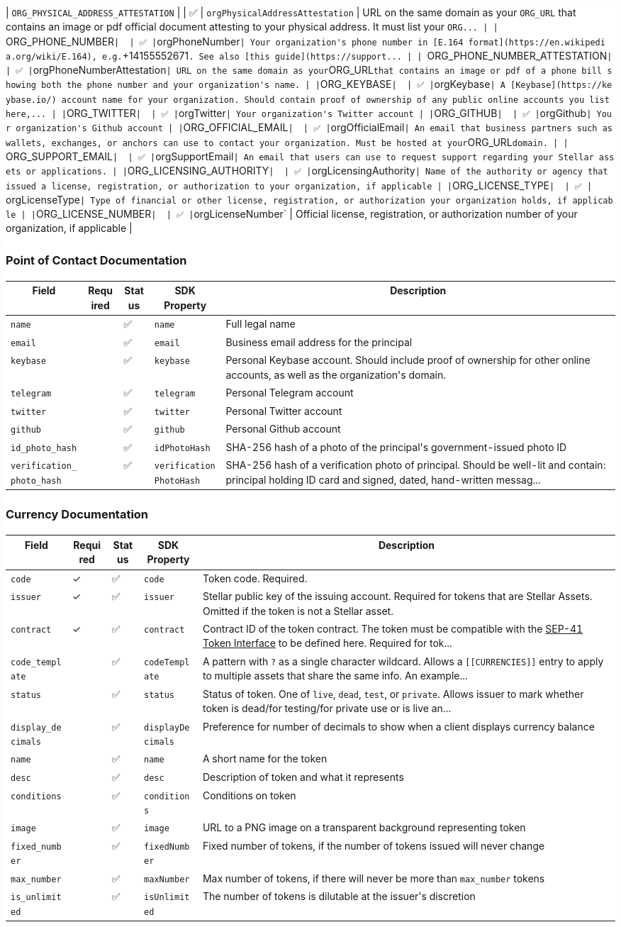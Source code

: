 | `ORG_PHYSICAL_ADDRESS_ATTESTATION` |  | ✅ | `orgPhysicalAddressAttestation` | URL on the same domain as your `ORG_URL` that contains an image or pdf official document attesting to your physical address. It must list your `ORG... |
| `ORG_PHONE_NUMBER` |  | ✅ | `orgPhoneNumber` | Your organization's phone number in [E.164 format](https://en.wikipedia.org/wiki/E.164), e.g. `+14155552671`. See also [this guide](https://support... |
| `ORG_PHONE_NUMBER_ATTESTATION` |  | ✅ | `orgPhoneNumberAttestation` | URL on the same domain as your `ORG_URL` that contains an image or pdf of a phone bill showing both the phone number and your organization's name. |
| `ORG_KEYBASE` |  | ✅ | `orgKeybase` | A [Keybase](https://keybase.io/) account name for your organization. Should contain proof of ownership of any public online accounts you list here,... |
| `ORG_TWITTER` |  | ✅ | `orgTwitter` | Your organization's Twitter account |
| `ORG_GITHUB` |  | ✅ | `orgGithub` | Your organization's Github account |
| `ORG_OFFICIAL_EMAIL` |  | ✅ | `orgOfficialEmail` | An email that business partners such as wallets, exchanges, or anchors can use to contact your organization. Must be hosted at your `ORG_URL` domain. |
| `ORG_SUPPORT_EMAIL` |  | ✅ | `orgSupportEmail` | An email that users can use to request support regarding your Stellar assets or applications. |
| `ORG_LICENSING_AUTHORITY` |  | ✅ | `orgLicensingAuthority` | Name of the authority or agency that issued a license, registration, or authorization to your organization, if applicable |
| `ORG_LICENSE_TYPE` |  | ✅ | `orgLicenseType` | Type of financial or other license, registration, or authorization your organization holds, if applicable |
| `ORG_LICENSE_NUMBER` |  | ✅ | `orgLicenseNumber` | Official license, registration, or authorization number of your organization, if applicable |

### Point of Contact Documentation

| Field | Required | Status | SDK Property | Description |
|-------|----------|--------|--------------|-------------|
| `name` |  | ✅ | `name` | Full legal name |
| `email` |  | ✅ | `email` | Business email address for the principal |
| `keybase` |  | ✅ | `keybase` | Personal Keybase account. Should include proof of ownership for other online accounts, as well as the organization's domain. |
| `telegram` |  | ✅ | `telegram` | Personal Telegram account |
| `twitter` |  | ✅ | `twitter` | Personal Twitter account |
| `github` |  | ✅ | `github` | Personal Github account |
| `id_photo_hash` |  | ✅ | `idPhotoHash` | SHA-256 hash of a photo of the principal's government-issued photo ID |
| `verification_photo_hash` |  | ✅ | `verificationPhotoHash` | SHA-256 hash of a verification photo of principal. Should be well-lit and contain: principal holding ID card and signed, dated, hand-written messag... |

### Currency Documentation

| Field | Required | Status | SDK Property | Description |
|-------|----------|--------|--------------|-------------|
| `code` | ✓ | ✅ | `code` | Token code. Required. |
| `issuer` | ✓ | ✅ | `issuer` | Stellar public key of the issuing account. Required for tokens that are Stellar Assets. Omitted if the token is not a Stellar asset. |
| `contract` | ✓ | ✅ | `contract` | Contract ID of the token contract. The token must be compatible with the [SEP-41 Token Interface](sep-0041.md) to be defined here. Required for tok... |
| `code_template` |  | ✅ | `codeTemplate` | A pattern with `?` as a single character wildcard. Allows a `[[CURRENCIES]]` entry to apply to multiple assets that share the same info. An example... |
| `status` |  | ✅ | `status` | Status of token. One of `live`, `dead`, `test`, or `private`. Allows issuer to mark whether token is dead/for testing/for private use or is live an... |
| `display_decimals` |  | ✅ | `displayDecimals` | Preference for number of decimals to show when a client displays currency balance |
| `name` |  | ✅ | `name` | A short name for the token |
| `desc` |  | ✅ | `desc` | Description of token and what it represents |
| `conditions` |  | ✅ | `conditions` | Conditions on token |
| `image` |  | ✅ | `image` | URL to a PNG image on a transparent background representing token |
| `fixed_number` |  | ✅ | `fixedNumber` | Fixed number of tokens, if the number of tokens issued will never change |
| `max_number` |  | ✅ | `maxNumber` | Max number of tokens, if there will never be more than `max_number` tokens |
| `is_unlimited` |  | ✅ | `isUnlimited` | The number of tokens is dilutable at the issuer's discretion |